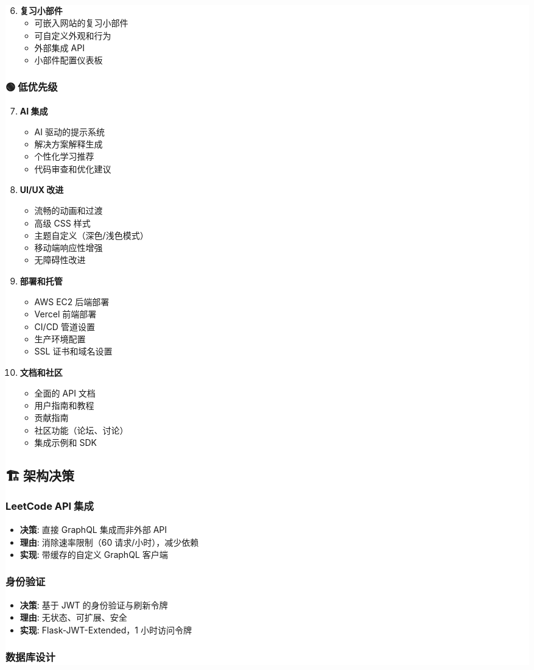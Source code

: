 6. **复习小部件**
   - 可嵌入网站的复习小部件
   - 可自定义外观和行为
   - 外部集成 API
   - 小部件配置仪表板

### 🟢 低优先级

7. **AI 集成**

   - AI 驱动的提示系统
   - 解决方案解释生成
   - 个性化学习推荐
   - 代码审查和优化建议

8. **UI/UX 改进**

   - 流畅的动画和过渡
   - 高级 CSS 样式
   - 主题自定义（深色/浅色模式）
   - 移动端响应性增强
   - 无障碍性改进

9. **部署和托管**

   - AWS EC2 后端部署
   - Vercel 前端部署
   - CI/CD 管道设置
   - 生产环境配置
   - SSL 证书和域名设置

10. **文档和社区**
    - 全面的 API 文档
    - 用户指南和教程
    - 贡献指南
    - 社区功能（论坛、讨论）
    - 集成示例和 SDK

## 🏗️ 架构决策

### LeetCode API 集成

- **决策**: 直接 GraphQL 集成而非外部 API
- **理由**: 消除速率限制（60 请求/小时），减少依赖
- **实现**: 带缓存的自定义 GraphQL 客户端

### 身份验证

- **决策**: 基于 JWT 的身份验证与刷新令牌
- **理由**: 无状态、可扩展、安全
- **实现**: Flask-JWT-Extended，1 小时访问令牌

### 数据库设计
